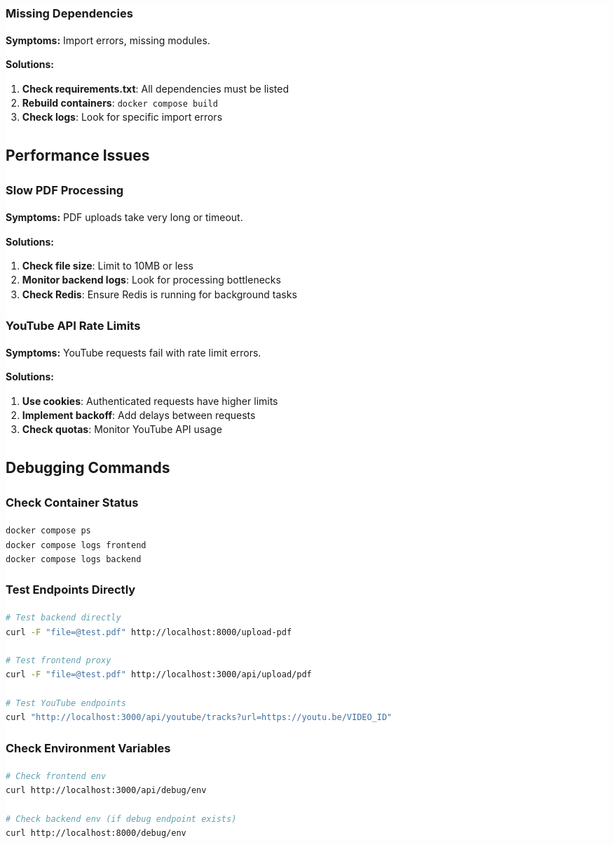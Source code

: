 ### Missing Dependencies
**Symptoms:** Import errors, missing modules.

**Solutions:**
1. **Check requirements.txt**: All dependencies must be listed
2. **Rebuild containers**: `docker compose build`
3. **Check logs**: Look for specific import errors

## Performance Issues

### Slow PDF Processing
**Symptoms:** PDF uploads take very long or timeout.

**Solutions:**
1. **Check file size**: Limit to 10MB or less
2. **Monitor backend logs**: Look for processing bottlenecks
3. **Check Redis**: Ensure Redis is running for background tasks

### YouTube API Rate Limits
**Symptoms:** YouTube requests fail with rate limit errors.

**Solutions:**
1. **Use cookies**: Authenticated requests have higher limits
2. **Implement backoff**: Add delays between requests
3. **Check quotas**: Monitor YouTube API usage

## Debugging Commands

### Check Container Status
```bash
docker compose ps
docker compose logs frontend
docker compose logs backend
```

### Test Endpoints Directly
```bash
# Test backend directly
curl -F "file=@test.pdf" http://localhost:8000/upload-pdf

# Test frontend proxy
curl -F "file=@test.pdf" http://localhost:3000/api/upload/pdf

# Test YouTube endpoints
curl "http://localhost:3000/api/youtube/tracks?url=https://youtu.be/VIDEO_ID"
```

### Check Environment Variables
```bash
# Check frontend env
curl http://localhost:3000/api/debug/env

# Check backend env (if debug endpoint exists)
curl http://localhost:8000/debug/env
```

